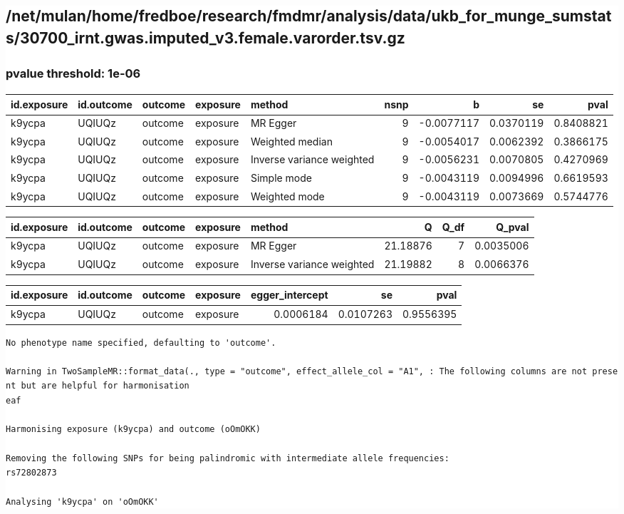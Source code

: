 </div>

## /net/mulan/home/fredboe/research/fmdmr/analysis/data/ukb_for_munge_sumstats/30700_irnt.gwas.imputed_v3.female.varorder.tsv.gz

### pvalue threshold: 1e-06

| id.exposure | id.outcome | outcome | exposure | method                    | nsnp |          b |        se |      pval |
|:------------|:-----------|:--------|:---------|:--------------------------|-----:|-----------:|----------:|----------:|
| k9ycpa      | UQIUQz     | outcome | exposure | MR Egger                  |    9 | -0.0077117 | 0.0370119 | 0.8408821 |
| k9ycpa      | UQIUQz     | outcome | exposure | Weighted median           |    9 | -0.0054017 | 0.0062392 | 0.3866175 |
| k9ycpa      | UQIUQz     | outcome | exposure | Inverse variance weighted |    9 | -0.0056231 | 0.0070805 | 0.4270969 |
| k9ycpa      | UQIUQz     | outcome | exposure | Simple mode               |    9 | -0.0043119 | 0.0094996 | 0.6619593 |
| k9ycpa      | UQIUQz     | outcome | exposure | Weighted mode             |    9 | -0.0043119 | 0.0073669 | 0.5744776 |

| id.exposure | id.outcome | outcome | exposure | method                    |        Q | Q_df |    Q_pval |
|:------------|:-----------|:--------|:---------|:--------------------------|---------:|-----:|----------:|
| k9ycpa      | UQIUQz     | outcome | exposure | MR Egger                  | 21.18876 |    7 | 0.0035006 |
| k9ycpa      | UQIUQz     | outcome | exposure | Inverse variance weighted | 21.19882 |    8 | 0.0066376 |

| id.exposure | id.outcome | outcome | exposure | egger_intercept |        se |      pval |
|:------------|:-----------|:--------|:---------|----------------:|----------:|----------:|
| k9ycpa      | UQIUQz     | outcome | exposure |       0.0006184 | 0.0107263 | 0.9556395 |

    No phenotype name specified, defaulting to 'outcome'.

    Warning in TwoSampleMR::format_data(., type = "outcome", effect_allele_col = "A1", : The following columns are not present but are helpful for harmonisation
    eaf

    Harmonising exposure (k9ycpa) and outcome (oOmOKK)

    Removing the following SNPs for being palindromic with intermediate allele frequencies:
    rs72802873

    Analysing 'k9ycpa' on 'oOmOKK'

<div class="cell-output-display">
